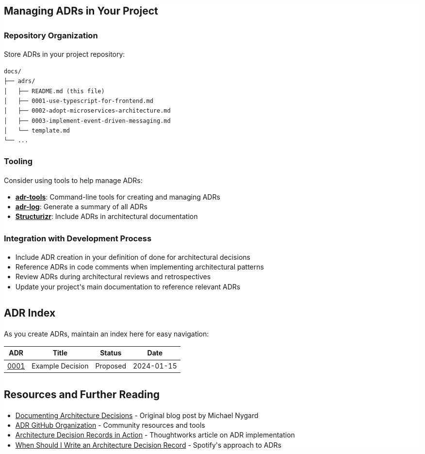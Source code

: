 ## Managing ADRs in Your Project

### Repository Organization

Store ADRs in your project repository:

```
docs/
├── adrs/
│   ├── README.md (this file)
│   ├── 0001-use-typescript-for-frontend.md
│   ├── 0002-adopt-microservices-architecture.md
│   ├── 0003-implement-event-driven-messaging.md
│   └── template.md
└── ...
```

### Tooling

Consider using tools to help manage ADRs:

- **[adr-tools](https://github.com/npryce/adr-tools)**: Command-line tools for creating and managing ADRs
- **[adr-log](https://adr.github.io/adr-log/)**: Generate a summary of all ADRs
- **[Structurizr](https://structurizr.com/)**: Include ADRs in architectural documentation

### Integration with Development Process

- Include ADR creation in your definition of done for architectural decisions
- Reference ADRs in code comments when implementing architectural patterns
- Review ADRs during architectural reviews and retrospectives
- Update your project's main documentation to reference relevant ADRs

## ADR Index

As you create ADRs, maintain an index here for easy navigation:

| ADR                              | Title            | Status   | Date       |
| -------------------------------- | ---------------- | -------- | ---------- |
| [0001](0001-example-decision.md) | Example Decision | Proposed | 2024-01-15 |



## Resources and Further Reading

- [Documenting Architecture Decisions](https://cognitect.com/blog/2011/11/15/documenting-architecture-decisions) - Original blog post by Michael Nygard
- [ADR GitHub Organization](https://adr.github.io/) - Community resources and tools
- [Architecture Decision Records in Action](https://www.thoughtworks.com/insights/articles/architecture-decision-records-in-action) - Thoughtworks article on ADR implementation
- [When Should I Write an Architecture Decision Record](https://engineering.atspotify.com/2020/04/14/when-should-i-write-an-architecture-decision-record/) - Spotify's approach to ADRs
